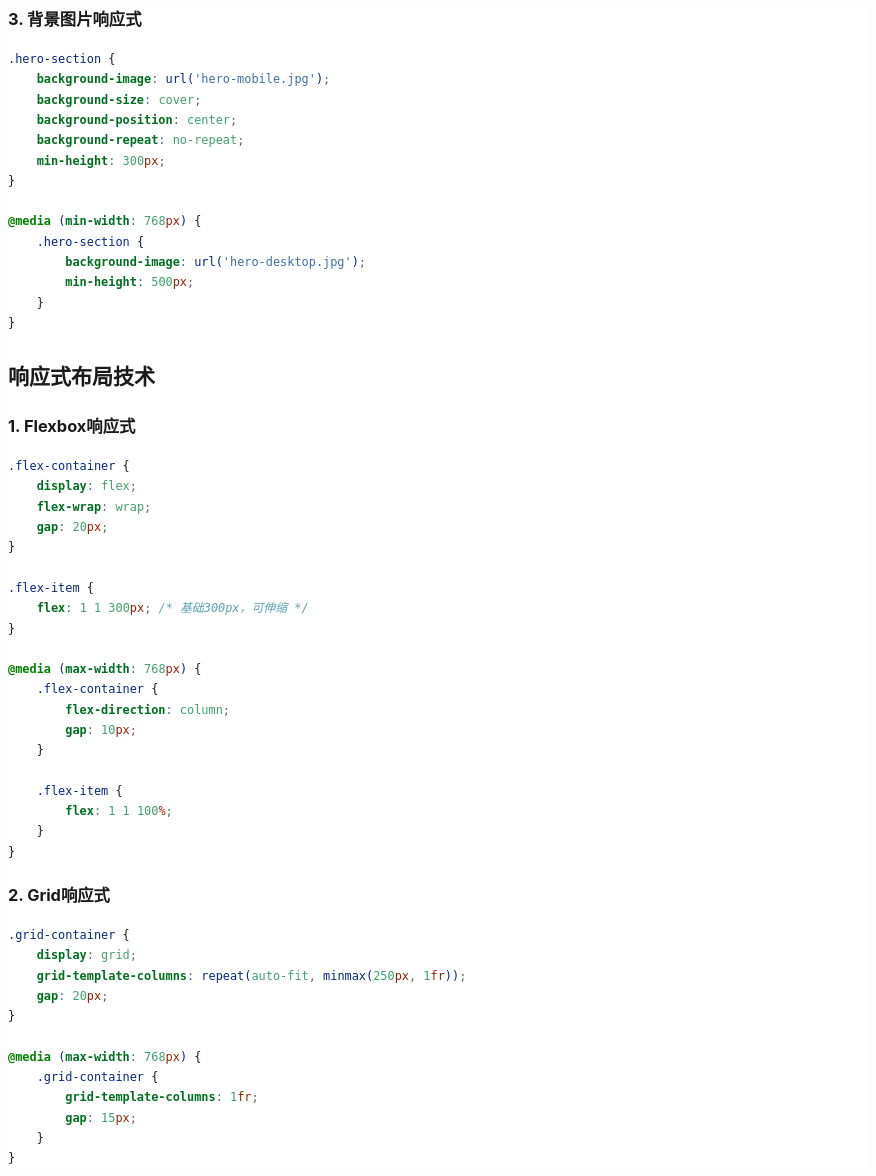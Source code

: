### 3. 背景图片响应式
```css
.hero-section {
    background-image: url('hero-mobile.jpg');
    background-size: cover;
    background-position: center;
    background-repeat: no-repeat;
    min-height: 300px;
}

@media (min-width: 768px) {
    .hero-section {
        background-image: url('hero-desktop.jpg');
        min-height: 500px;
    }
}
```

## 响应式布局技术

### 1. Flexbox响应式
```css
.flex-container {
    display: flex;
    flex-wrap: wrap;
    gap: 20px;
}

.flex-item {
    flex: 1 1 300px; /* 基础300px，可伸缩 */
}

@media (max-width: 768px) {
    .flex-container {
        flex-direction: column;
        gap: 10px;
    }
    
    .flex-item {
        flex: 1 1 100%;
    }
}
```

### 2. Grid响应式
```css
.grid-container {
    display: grid;
    grid-template-columns: repeat(auto-fit, minmax(250px, 1fr));
    gap: 20px;
}

@media (max-width: 768px) {
    .grid-container {
        grid-template-columns: 1fr;
        gap: 15px;
    }
}
```
